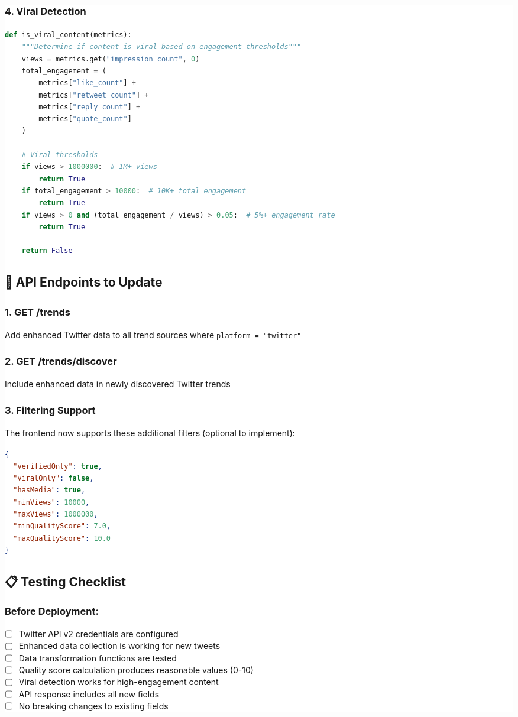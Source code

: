 ### **4. Viral Detection**
```python
def is_viral_content(metrics):
    """Determine if content is viral based on engagement thresholds"""
    views = metrics.get("impression_count", 0)
    total_engagement = (
        metrics["like_count"] + 
        metrics["retweet_count"] + 
        metrics["reply_count"] + 
        metrics["quote_count"]
    )
    
    # Viral thresholds
    if views > 1000000:  # 1M+ views
        return True
    if total_engagement > 10000:  # 10K+ total engagement
        return True
    if views > 0 and (total_engagement / views) > 0.05:  # 5%+ engagement rate
        return True
        
    return False
```

## 🚀 **API Endpoints to Update**

### **1. GET /trends**
Add enhanced Twitter data to all trend sources where `platform = "twitter"`

### **2. GET /trends/discover** 
Include enhanced data in newly discovered Twitter trends

### **3. Filtering Support**
The frontend now supports these additional filters (optional to implement):
```json
{
  "verifiedOnly": true,
  "viralOnly": false,
  "hasMedia": true,
  "minViews": 10000,
  "maxViews": 1000000,
  "minQualityScore": 7.0,
  "maxQualityScore": 10.0
}
```

## 📋 **Testing Checklist**

### **Before Deployment:**
- [ ] Twitter API v2 credentials are configured
- [ ] Enhanced data collection is working for new tweets
- [ ] Data transformation functions are tested
- [ ] Quality score calculation produces reasonable values (0-10)
- [ ] Viral detection works for high-engagement content
- [ ] API response includes all new fields
- [ ] No breaking changes to existing fields

